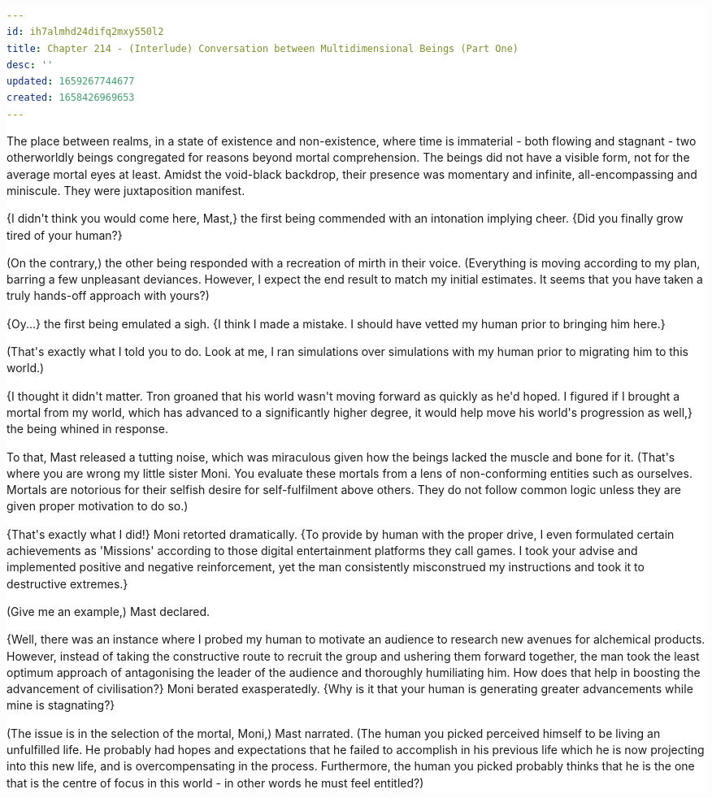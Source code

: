 ```yaml
---
id: ih7almhd24difq2mxy550l2
title: Chapter 214 - (Interlude) Conversation between Multidimensional Beings (Part One)
desc: ''
updated: 1659267744677
created: 1658426969653
---
```


The place between realms, in a state of existence and non-existence, where time is immaterial - both flowing and stagnant - two otherworldly beings congregated for reasons beyond mortal comprehension. The beings did not have a visible form, not for the average mortal eyes at least. Amidst the void-black backdrop, their presence was momentary and infinite, all-encompassing and miniscule. They were juxtaposition manifest.

{I didn't think you would come here, Mast,} the first being commended with an intonation implying cheer. {Did you finally grow tired of your human?}

(On the contrary,) the other being responded with a recreation of mirth in their voice. (Everything is moving according to my plan, barring a few unpleasant deviances. However, I expect the end result to match my initial estimates. It seems that you have taken a truly hands-off approach with yours?)

{Oy...} the first being emulated a sigh. {I think I made a mistake. I should have vetted my human prior to bringing him here.}

(That's exactly what I told you to do. Look at me, I ran simulations over simulations with my human prior to migrating him to this world.)

{I thought it didn't matter. Tron groaned that his world wasn't moving forward as quickly as he'd hoped. I figured if I brought a mortal from my world, which has advanced to a significantly higher degree, it would help move his world's progression as well,} the being whined in response.

To that, Mast released a tutting noise, which was miraculous given how the beings lacked the muscle and bone for it. (That's where you are wrong my little sister Moni. You evaluate these mortals from a lens of non-conforming entities such as ourselves. Mortals are notorious for their selfish desire for self-fulfilment above others. They do not follow common logic unless they are given proper motivation to do so.)

{That's exactly what I did!} Moni retorted dramatically. {To provide by human with the proper drive, I even formulated certain achievements as 'Missions' according to those digital entertainment platforms they call games. I took your advise and implemented positive and negative reinforcement, yet the man consistently misconstrued my instructions and took it to destructive extremes.}

(Give me an example,) Mast declared.

{Well, there was an instance where I probed my human to motivate an audience to research new avenues for alchemical products. However, instead of taking the constructive route to recruit the group and ushering them forward together, the man took the least optimum approach of antagonising the leader of the audience and thoroughly humiliating him. How does that help in boosting the advancement of civilisation?} Moni berated exasperatedly. {Why is it that your human is generating greater advancements while mine is stagnating?}

(The issue is in the selection of the mortal, Moni,) Mast narrated. (The human you picked perceived himself to be living an unfulfilled life. He probably had hopes and expectations that he failed to accomplish in his previous life which he is now projecting into this new life, and is overcompensating in the process. Furthermore, the human you picked probably thinks that he is the one that is the centre of focus in this world - in other words he must feel entitled?)
